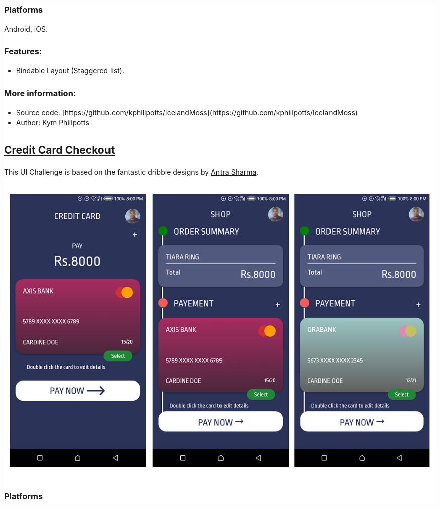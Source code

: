 ### Platforms

Android, iOS.

### Features:
* Bindable Layout (Staggered list).

### More information:
- Source code: [https://github.com/kphillpotts/IcelandMoss](https://github.com/kphillpotts/IcelandMoss)
- Author: [Kym Phillpotts](https://twitter.com/kphillpotts)
  
## [Credit Card Checkout](https://github.com/egbakou/CreditCardCheckout)

This UI Challenge is based on the fantastic dribble designs by [Antra Sharma](https://dribbble.com/antra03).

![CreditCardCheckout](images/creditcardcheckout.png)

### Platforms
